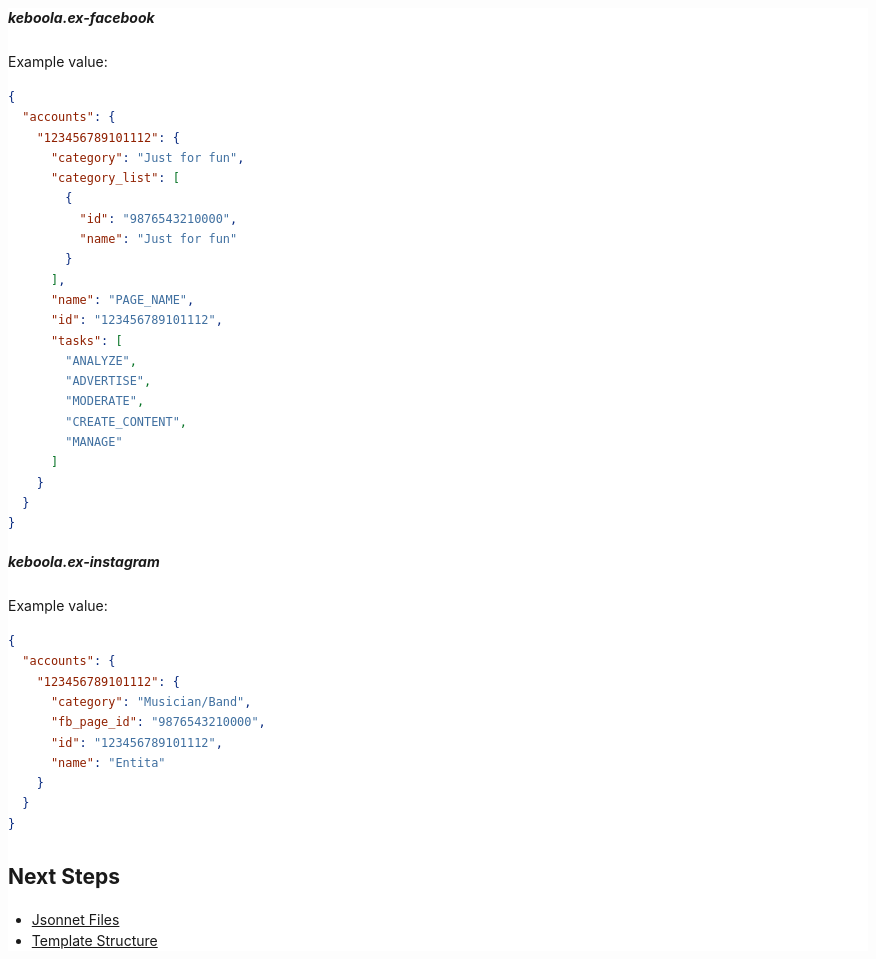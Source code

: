 ##### keboola.ex-facebook

Example value:
```json
{
  "accounts": {
    "123456789101112": {
      "category": "Just for fun",
      "category_list": [
        {
          "id": "9876543210000",
          "name": "Just for fun"
        }
      ],
      "name": "PAGE_NAME",
      "id": "123456789101112",
      "tasks": [
        "ANALYZE",
        "ADVERTISE",
        "MODERATE",
        "CREATE_CONTENT",
        "MANAGE"
      ]
    }
  }
}
```

##### keboola.ex-instagram

Example value:
```json
{
  "accounts": {
    "123456789101112": {
      "category": "Musician/Band",
      "fb_page_id": "9876543210000",
      "id": "123456789101112",
      "name": "Entita"
    }
  }
}
```

## Next Steps
- [Jsonnet Files](/cli/templates/structure/jsonnet-files)
- [Template Structure](/cli/templates/structure)
